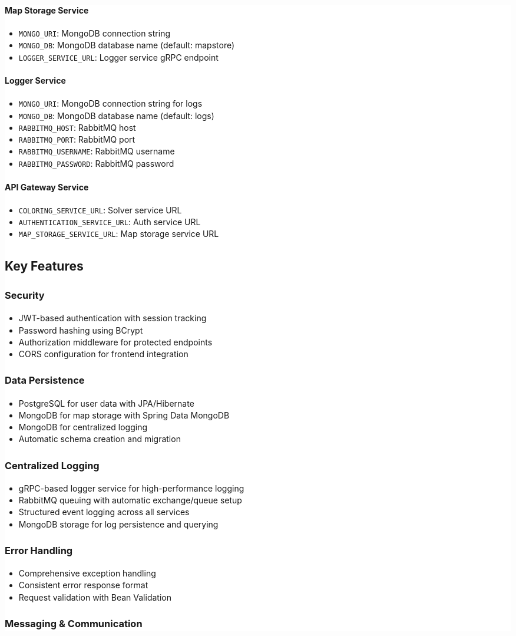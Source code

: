 #### Map Storage Service

- `MONGO_URI`: MongoDB connection string
- `MONGO_DB`: MongoDB database name (default: mapstore)
- `LOGGER_SERVICE_URL`: Logger service gRPC endpoint

#### Logger Service

- `MONGO_URI`: MongoDB connection string for logs
- `MONGO_DB`: MongoDB database name (default: logs)
- `RABBITMQ_HOST`: RabbitMQ host
- `RABBITMQ_PORT`: RabbitMQ port
- `RABBITMQ_USERNAME`: RabbitMQ username
- `RABBITMQ_PASSWORD`: RabbitMQ password

#### API Gateway Service

- `COLORING_SERVICE_URL`: Solver service URL
- `AUTHENTICATION_SERVICE_URL`: Auth service URL
- `MAP_STORAGE_SERVICE_URL`: Map storage service URL

## Key Features

### Security

- JWT-based authentication with session tracking
- Password hashing using BCrypt
- Authorization middleware for protected endpoints
- CORS configuration for frontend integration

### Data Persistence

- PostgreSQL for user data with JPA/Hibernate
- MongoDB for map storage with Spring Data MongoDB
- MongoDB for centralized logging
- Automatic schema creation and migration

### Centralized Logging

- gRPC-based logger service for high-performance logging
- RabbitMQ queuing with automatic exchange/queue setup
- Structured event logging across all services
- MongoDB storage for log persistence and querying

### Error Handling

- Comprehensive exception handling
- Consistent error response format
- Request validation with Bean Validation

### Messaging & Communication
